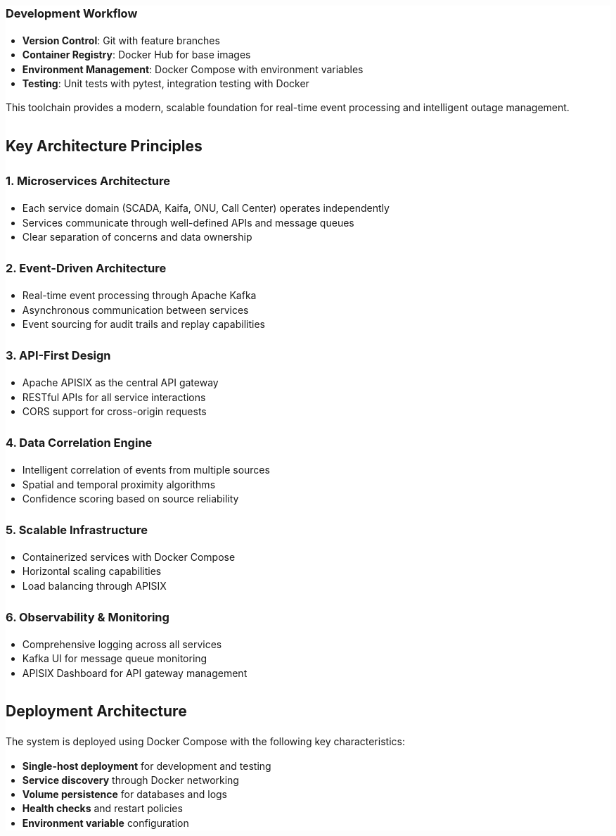 ### **Development Workflow**
- **Version Control**: Git with feature branches
- **Container Registry**: Docker Hub for base images
- **Environment Management**: Docker Compose with environment variables
- **Testing**: Unit tests with pytest, integration testing with Docker

This toolchain provides a modern, scalable foundation for real-time event processing and intelligent outage management.

## Key Architecture Principles

### 1. **Microservices Architecture**
- Each service domain (SCADA, Kaifa, ONU, Call Center) operates independently
- Services communicate through well-defined APIs and message queues
- Clear separation of concerns and data ownership

### 2. **Event-Driven Architecture**
- Real-time event processing through Apache Kafka
- Asynchronous communication between services
- Event sourcing for audit trails and replay capabilities

### 3. **API-First Design**
- Apache APISIX as the central API gateway
- RESTful APIs for all service interactions
- CORS support for cross-origin requests

### 4. **Data Correlation Engine**
- Intelligent correlation of events from multiple sources
- Spatial and temporal proximity algorithms
- Confidence scoring based on source reliability

### 5. **Scalable Infrastructure**
- Containerized services with Docker Compose
- Horizontal scaling capabilities
- Load balancing through APISIX

### 6. **Observability & Monitoring**
- Comprehensive logging across all services
- Kafka UI for message queue monitoring
- APISIX Dashboard for API gateway management

## Deployment Architecture

The system is deployed using Docker Compose with the following key characteristics:

- **Single-host deployment** for development and testing
- **Service discovery** through Docker networking
- **Volume persistence** for databases and logs
- **Health checks** and restart policies
- **Environment variable** configuration
